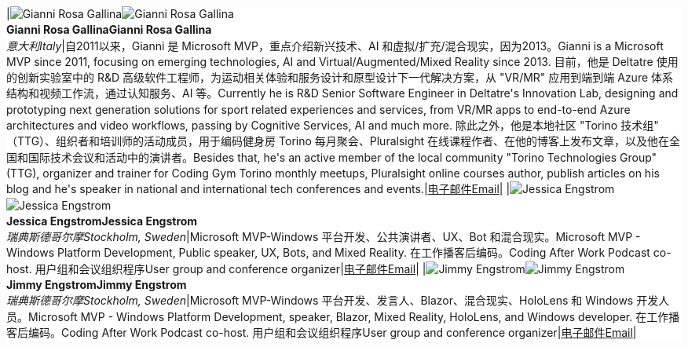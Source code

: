 |<span data-ttu-id="3b949-317">![Gianni Rosa Gallina](images/BiographyImages/GianniRosaGallina_270x270.png)</span><span class="sxs-lookup"><span data-stu-id="3b949-317">![Gianni Rosa Gallina](images/BiographyImages/GianniRosaGallina_270x270.png)</span></span></br><span data-ttu-id="3b949-318">**Gianni Rosa Gallina**</span><span class="sxs-lookup"><span data-stu-id="3b949-318">**Gianni Rosa Gallina**</span></span></br><span data-ttu-id="3b949-319">*意大利*</span><span class="sxs-lookup"><span data-stu-id="3b949-319">*Italy*</span></span>|<span data-ttu-id="3b949-320">自2011以来，Gianni 是 Microsoft MVP，重点介绍新兴技术、AI 和虚拟/扩充/混合现实，因为2013。</span><span class="sxs-lookup"><span data-stu-id="3b949-320">Gianni is a Microsoft MVP since 2011, focusing on emerging technologies, AI and Virtual/Augmented/Mixed Reality since 2013.</span></span> <span data-ttu-id="3b949-321">目前，他是 Deltatre 使用的创新实验室中的 R&D 高级软件工程师，为运动相关体验和服务设计和原型设计下一代解决方案，从 "VR/MR" 应用到端到端 Azure 体系结构和视频工作流，通过认知服务、AI 等。</span><span class="sxs-lookup"><span data-stu-id="3b949-321">Currently he is R&D Senior Software Engineer in Deltatre's Innovation Lab, designing and prototyping next generation solutions for sport related experiences and services, from VR/MR apps to end-to-end Azure architectures and video workflows, passing by Cognitive Services, AI and much more.</span></span> <span data-ttu-id="3b949-322">除此之外，他是本地社区 "Torino 技术组" （TTG）、组织者和培训师的活动成员，用于编码健身房 Torino 每月聚会、Pluralsight 在线课程作者、在他的博客上发布文章，以及他在全国和国际技术会议和活动中的演讲者。</span><span class="sxs-lookup"><span data-stu-id="3b949-322">Besides that, he's an active member of the local community "Torino Technologies Group" (TTG), organizer and trainer for Coding Gym Torino monthly meetups, Pluralsight online courses author, publish articles on his blog and he's speaker in national and international tech conferences and events.</span></span>|[<span data-ttu-id="3b949-323">电子邮件</span><span class="sxs-lookup"><span data-stu-id="3b949-323">Email</span></span>](mailto:giannishub@hotmail.com)|
|<span data-ttu-id="3b949-324">![Jessica Engstrom](images/BiographyImages/JessicaEngstrom_270x270.jpg)</span><span class="sxs-lookup"><span data-stu-id="3b949-324">![Jessica Engstrom](images/BiographyImages/JessicaEngstrom_270x270.jpg)</span></span></br><span data-ttu-id="3b949-325">**Jessica Engstrom**</span><span class="sxs-lookup"><span data-stu-id="3b949-325">**Jessica Engstrom**</span></span></br><span data-ttu-id="3b949-326">*瑞典斯德哥尔摩*</span><span class="sxs-lookup"><span data-stu-id="3b949-326">*Stockholm, Sweden*</span></span>|<span data-ttu-id="3b949-327">Microsoft MVP-Windows 平台开发、公共演讲者、UX、Bot 和混合现实。</span><span class="sxs-lookup"><span data-stu-id="3b949-327">Microsoft MVP - Windows Platform Development, Public speaker, UX, Bots, and Mixed Reality.</span></span> <span data-ttu-id="3b949-328">在工作播客后编码。</span><span class="sxs-lookup"><span data-stu-id="3b949-328">Coding After Work Podcast co-host.</span></span> <span data-ttu-id="3b949-329">用户组和会议组织程序</span><span class="sxs-lookup"><span data-stu-id="3b949-329">User group and conference organizer</span></span>|[<span data-ttu-id="3b949-330">电子邮件</span><span class="sxs-lookup"><span data-stu-id="3b949-330">Email</span></span>](mailto:jessica@catoholic.se)|
|<span data-ttu-id="3b949-331">![Jimmy Engstrom](images/BiographyImages/JimmyEngstrom_270x270.jpg)</span><span class="sxs-lookup"><span data-stu-id="3b949-331">![Jimmy Engstrom](images/BiographyImages/JimmyEngstrom_270x270.jpg)</span></span></br><span data-ttu-id="3b949-332">**Jimmy Engstrom**</span><span class="sxs-lookup"><span data-stu-id="3b949-332">**Jimmy Engstrom**</span></span></br><span data-ttu-id="3b949-333">*瑞典斯德哥尔摩*</span><span class="sxs-lookup"><span data-stu-id="3b949-333">*Stockholm, Sweden*</span></span>|<span data-ttu-id="3b949-334">Microsoft MVP-Windows 平台开发、发言人、Blazor、混合现实、HoloLens 和 Windows 开发人员。</span><span class="sxs-lookup"><span data-stu-id="3b949-334">Microsoft MVP - Windows Platform Development, speaker, Blazor, Mixed Reality, HoloLens, and Windows developer.</span></span> <span data-ttu-id="3b949-335">在工作播客后编码。</span><span class="sxs-lookup"><span data-stu-id="3b949-335">Coding After Work Podcast co-host.</span></span> <span data-ttu-id="3b949-336">用户组和会议组织程序</span><span class="sxs-lookup"><span data-stu-id="3b949-336">User group and conference organizer</span></span>|[<span data-ttu-id="3b949-337">电子邮件</span><span class="sxs-lookup"><span data-stu-id="3b949-337">Email</span></span>](mailto:jimmy@engstromjimmy.se)|